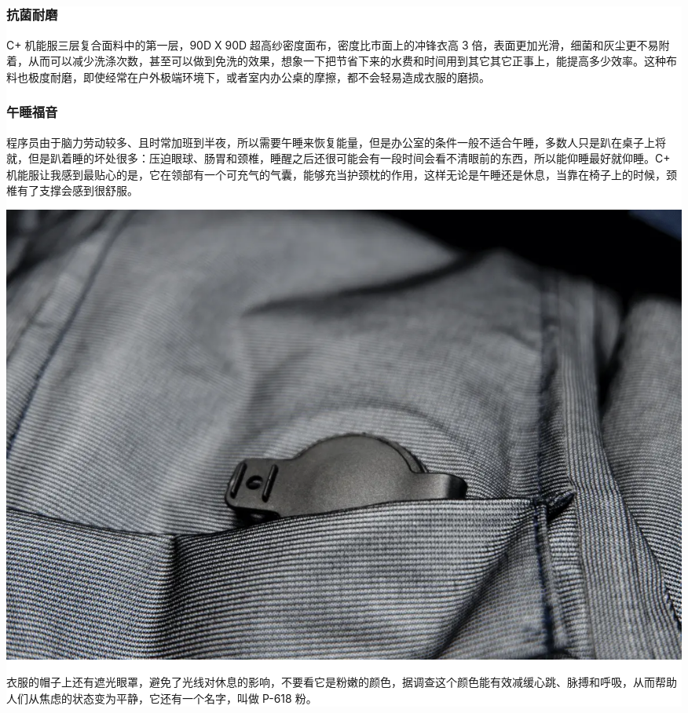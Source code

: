 ### 抗菌耐磨

C+ 机能服三层复合面料中的第一层，90D X 90D 超高纱密度面布，密度比市面上的冲锋衣高 3 倍，表面更加光滑，细菌和灰尘更不易附着，从而可以减少洗涤次数，甚至可以做到免洗的效果，想象一下把节省下来的水费和时间用到其它其它正事上，能提高多少效率。这种布料也极度耐磨，即使经常在户外极端环境下，或者室内办公桌的摩擦，都不会轻易造成衣服的磨损。

### 午睡福音

程序员由于脑力劳动较多、且时常加班到半夜，所以需要午睡来恢复能量，但是办公室的条件一般不适合午睡，多数人只是趴在桌子上将就，但是趴着睡的坏处很多：压迫眼球、肠胃和颈椎，睡醒之后还很可能会有一段时间会看不清眼前的东西，所以能仰睡最好就仰睡。C+ 机能服让我感到最贴心的是，它在领部有一个可充气的气囊，能够充当护颈枕的作用，这样无论是午睡还是休息，当靠在椅子上的时候，颈椎有了支撑会感到很舒服。

![护颈枕](./img/uppervoid-jacket/14-护颈枕.webp)

衣服的帽子上还有遮光眼罩，避免了光线对休息的影响，不要看它是粉嫩的颜色，据调查这个颜色能有效减缓心跳、脉搏和呼吸，从而帮助人们从焦虑的状态变为平静，它还有一个名字，叫做 P-618 粉。
